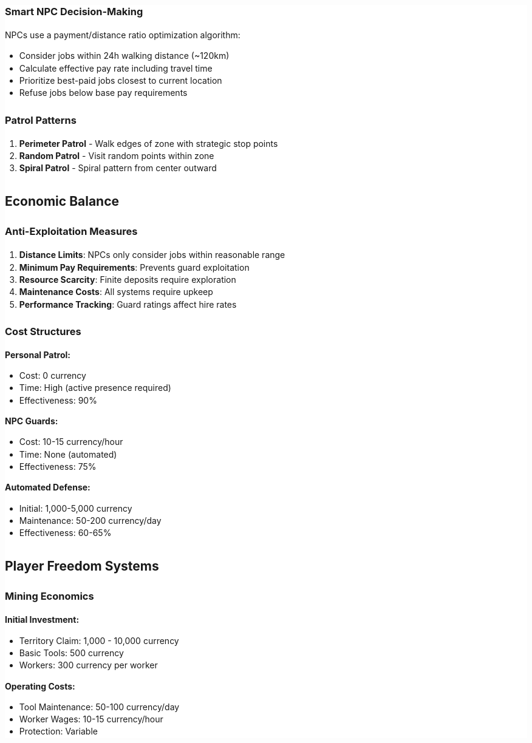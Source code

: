 ### Smart NPC Decision-Making

NPCs use a payment/distance ratio optimization algorithm:
- Consider jobs within 24h walking distance (~120km)
- Calculate effective pay rate including travel time
- Prioritize best-paid jobs closest to current location
- Refuse jobs below base pay requirements

### Patrol Patterns

1. **Perimeter Patrol** - Walk edges of zone with strategic stop points
2. **Random Patrol** - Visit random points within zone
3. **Spiral Patrol** - Spiral pattern from center outward

## Economic Balance

### Anti-Exploitation Measures

1. **Distance Limits**: NPCs only consider jobs within reasonable range
2. **Minimum Pay Requirements**: Prevents guard exploitation
3. **Resource Scarcity**: Finite deposits require exploration
4. **Maintenance Costs**: All systems require upkeep
5. **Performance Tracking**: Guard ratings affect hire rates

### Cost Structures

**Personal Patrol:**
- Cost: 0 currency
- Time: High (active presence required)
- Effectiveness: 90%

**NPC Guards:**
- Cost: 10-15 currency/hour
- Time: None (automated)
- Effectiveness: 75%

**Automated Defense:**
- Initial: 1,000-5,000 currency
- Maintenance: 50-200 currency/day
- Effectiveness: 60-65%

## Player Freedom Systems

### Mining Economics

**Initial Investment:**
- Territory Claim: 1,000 - 10,000 currency
- Basic Tools: 500 currency
- Workers: 300 currency per worker

**Operating Costs:**
- Tool Maintenance: 50-100 currency/day
- Worker Wages: 10-15 currency/hour
- Protection: Variable

